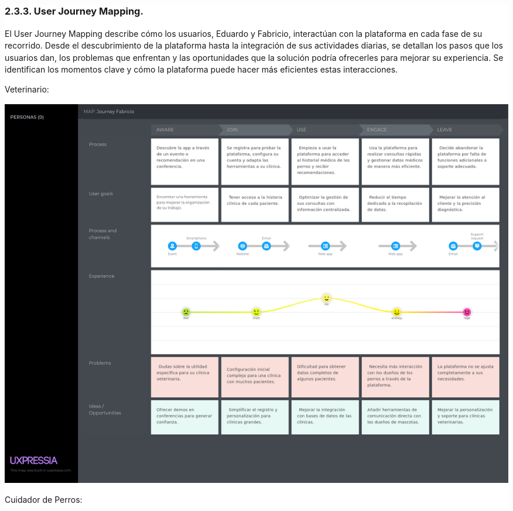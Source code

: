 ### 2.3.3. User Journey Mapping.

El User Journey Mapping describe cómo los usuarios, Eduardo y Fabricio, interactúan con la plataforma en cada fase de su recorrido. Desde el descubrimiento de la plataforma hasta la integración de sus actividades diarias, se detallan los pasos que los usuarios dan, los problemas que enfrentan y las oportunidades que la solución podría ofrecerles para mejorar su experiencia. Se identifican los momentos clave y cómo la plataforma puede hacer más eficientes estas interacciones.

Veterinario:


<img src="images/Journey _Fabricio.png" alt="Journey _Fabricio.png"/>

Cuidador de Perros:


